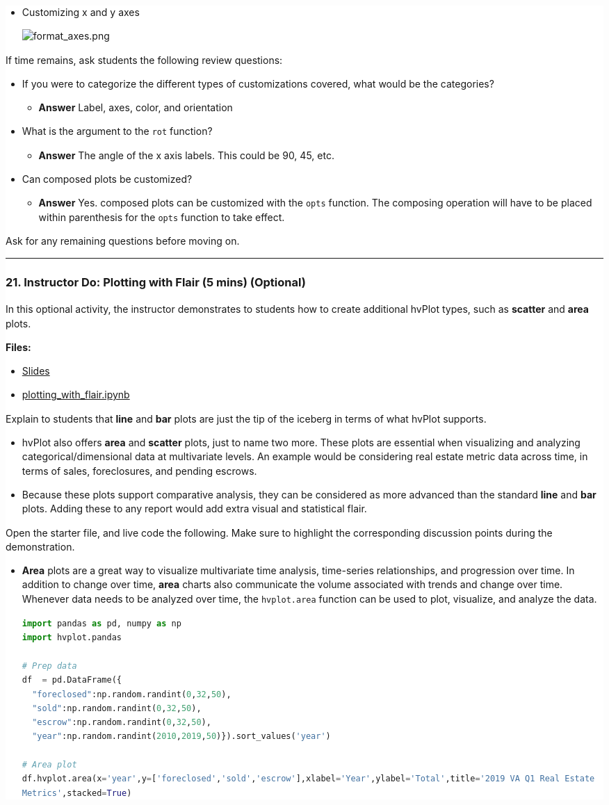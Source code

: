 * Customizing x and y axes

  ![format_axes.png](Images/format_axes.png)

If time remains, ask students the following review questions:

* If you were to categorize the different types of customizations covered, what would be the categories?

  * **Answer** Label, axes, color, and orientation

* What is the argument to the `rot` function?

  * **Answer** The angle of the x axis labels. This could be 90, 45, etc.

* Can composed plots be customized?

  * **Answer** Yes. composed plots can be customized with the `opts` function. The composing operation will have to be placed within parenthesis for the `opts` function to take effect.

Ask for any remaining questions before moving on.

- - -

### 21. Instructor Do: Plotting with Flair (5 mins) (Optional)

In this optional activity, the instructor demonstrates to students how to create additional hvPlot types, such as **scatter** and **area** plots.

**Files:**

* [Slides]()

* [plotting_with_flair.ipynb](Activities/21-Ins_Plotting_with_Flair/Unsolved/plotting_with_flair.ipynb)

Explain to students that **line** and **bar** plots are just the tip of the iceberg in terms of what hvPlot supports.

* hvPlot also offers **area** and **scatter** plots, just to name two more. These plots are essential when visualizing and analyzing categorical/dimensional data at multivariate levels. An example would be considering real estate metric data across time, in terms of sales, foreclosures, and pending escrows.

* Because these plots support comparative analysis, they can be considered as more advanced than the standard **line** and **bar** plots. Adding these to any report would add extra visual and statistical flair.

Open the starter file, and live code the following. Make sure to highlight the corresponding discussion points during the demonstration.

* **Area** plots are a great way to visualize multivariate time analysis, time-series relationships, and progression over time. In addition to change over time, **area** charts also communicate the volume associated with trends and change over time. Whenever data needs to be analyzed over time, the `hvplot.area` function can be used to plot, visualize, and analyze the data.

  ```python
  import pandas as pd, numpy as np
  import hvplot.pandas

  # Prep data
  df  = pd.DataFrame({
    "foreclosed":np.random.randint(0,32,50),
    "sold":np.random.randint(0,32,50),
    "escrow":np.random.randint(0,32,50),
    "year":np.random.randint(2010,2019,50)}).sort_values('year')

  # Area plot
  df.hvplot.area(x='year',y=['foreclosed','sold','escrow'],xlabel='Year',ylabel='Total',title='2019 VA Q1 Real Estate Metrics',stacked=True)
  ```
